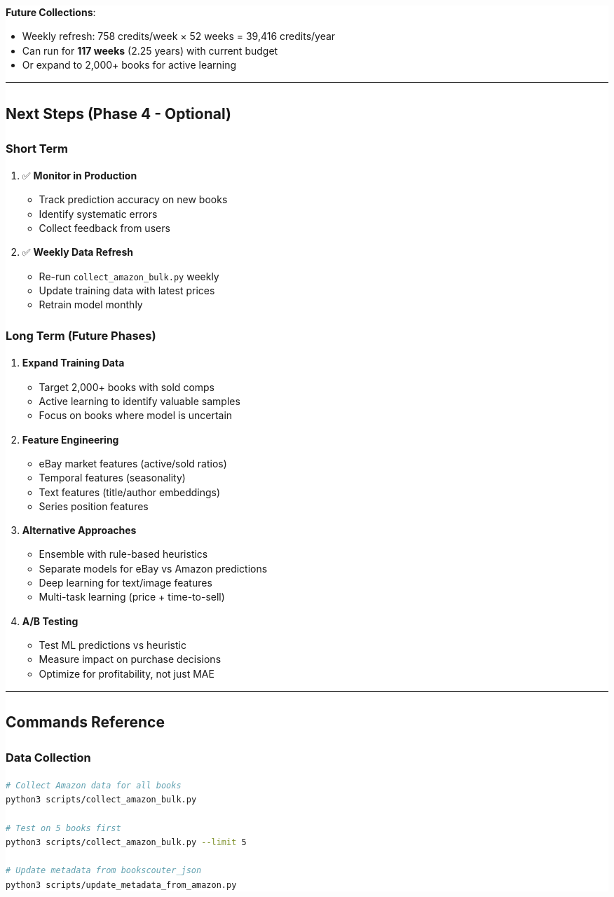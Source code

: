 **Future Collections**:
- Weekly refresh: 758 credits/week × 52 weeks = 39,416 credits/year
- Can run for **117 weeks** (2.25 years) with current budget
- Or expand to 2,000+ books for active learning

---

## Next Steps (Phase 4 - Optional)

### Short Term
1. ✅ **Monitor in Production**
   - Track prediction accuracy on new books
   - Identify systematic errors
   - Collect feedback from users

2. ✅ **Weekly Data Refresh**
   - Re-run `collect_amazon_bulk.py` weekly
   - Update training data with latest prices
   - Retrain model monthly

### Long Term (Future Phases)

1. **Expand Training Data**
   - Target 2,000+ books with sold comps
   - Active learning to identify valuable samples
   - Focus on books where model is uncertain

2. **Feature Engineering**
   - eBay market features (active/sold ratios)
   - Temporal features (seasonality)
   - Text features (title/author embeddings)
   - Series position features

3. **Alternative Approaches**
   - Ensemble with rule-based heuristics
   - Separate models for eBay vs Amazon predictions
   - Deep learning for text/image features
   - Multi-task learning (price + time-to-sell)

4. **A/B Testing**
   - Test ML predictions vs heuristic
   - Measure impact on purchase decisions
   - Optimize for profitability, not just MAE

---

## Commands Reference

### Data Collection
```bash
# Collect Amazon data for all books
python3 scripts/collect_amazon_bulk.py

# Test on 5 books first
python3 scripts/collect_amazon_bulk.py --limit 5

# Update metadata from bookscouter_json
python3 scripts/update_metadata_from_amazon.py
```
